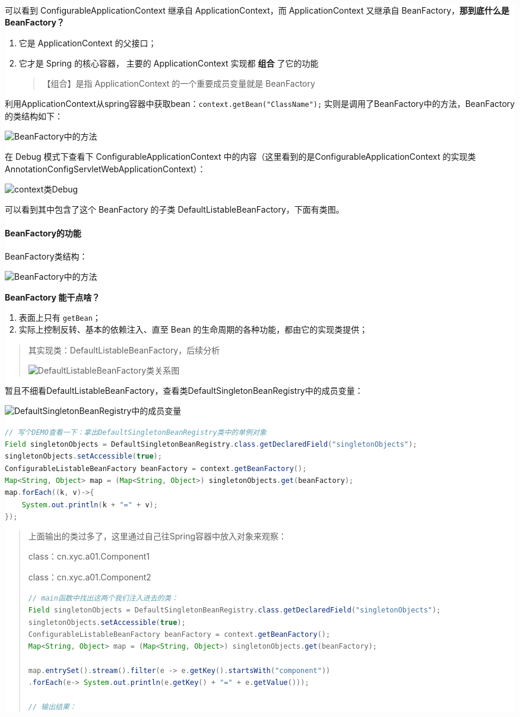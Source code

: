 可以看到 ConfigurableApplicationContext 继承自 ApplicationContext，而 ApplicationContext 又继承自 BeanFactory，**那到底什么是 BeanFactory？**

1. 它是 ApplicationContext 的父接口；

2. 它才是 Spring 的核心容器， 主要的 ApplicationContext 实现都 **组合** 了它的功能

   > 【组合】是指 ApplicationContext 的一个重要成员变量就是 BeanFactory

利用ApplicationContext从spring容器中获取bean：`context.getBean("ClassName");` 实则是调用了BeanFactory中的方法，BeanFactory的类结构如下：

![BeanFactory中的方法](https://xycnotes.oss-cn-hangzhou.aliyuncs.com/img/202207231357790.png)

在 Debug 模式下查看下 ConfigurableApplicationContext 中的内容（这里看到的是ConfigurableApplicationContext 的实现类 AnnotationConfigServletWebApplicationContext）：

![context类Debug](https://xycnotes.oss-cn-hangzhou.aliyuncs.com/img/202207231359580.png)

可以看到其中包含了这个 BeanFactory 的子类 DefaultListableBeanFactory，下面有类图。

#### BeanFactory的功能

BeanFactory类结构：

![BeanFactory中的方法](https://xycnotes.oss-cn-hangzhou.aliyuncs.com/img/202207231357790.png)

**BeanFactory 能干点啥？**

1. 表面上只有 `getBean`；
2. 实际上控制反转、基本的依赖注入、直至 Bean 的生命周期的各种功能，都由它的实现类提供；

> 其实现类：DefaultListableBeanFactory，后续分析
>
> ![DefaultListableBeanFactory类关系图](https://xycnotes.oss-cn-hangzhou.aliyuncs.com/img/202207231406698.png)

暂且不细看DefaultListableBeanFactory，查看类DefaultSingletonBeanRegistry中的成员变量：

![DefaultSingletonBeanRegistry中的成员变量](https://xycnotes.oss-cn-hangzhou.aliyuncs.com/img/202207231444176.png)

```java
// 写个DEMO查看一下：拿出DefaultSingletonBeanRegistry类中的单例对象
Field singletonObjects = DefaultSingletonBeanRegistry.class.getDeclaredField("singletonObjects");
singletonObjects.setAccessible(true);
ConfigurableListableBeanFactory beanFactory = context.getBeanFactory();
Map<String, Object> map = (Map<String, Object>) singletonObjects.get(beanFactory);
map.forEach((k, v)->{
    System.out.println(k + "=" + v);
});
```

> 上面输出的类过多了，这里通过自己往Spring容器中放入对象来观察：
>
> class：cn.xyc.a01.Component1
>
> class：cn.xyc.a01.Component2
>
> ```java
> // main函数中找出这两个我们注入进去的类：
> Field singletonObjects = DefaultSingletonBeanRegistry.class.getDeclaredField("singletonObjects");
> singletonObjects.setAccessible(true);
> ConfigurableListableBeanFactory beanFactory = context.getBeanFactory();
> Map<String, Object> map = (Map<String, Object>) singletonObjects.get(beanFactory);
> 
> map.entrySet().stream().filter(e -> e.getKey().startsWith("component"))
> .forEach(e-> System.out.println(e.getKey() + "=" + e.getValue()));
> 
> // 输出结果：